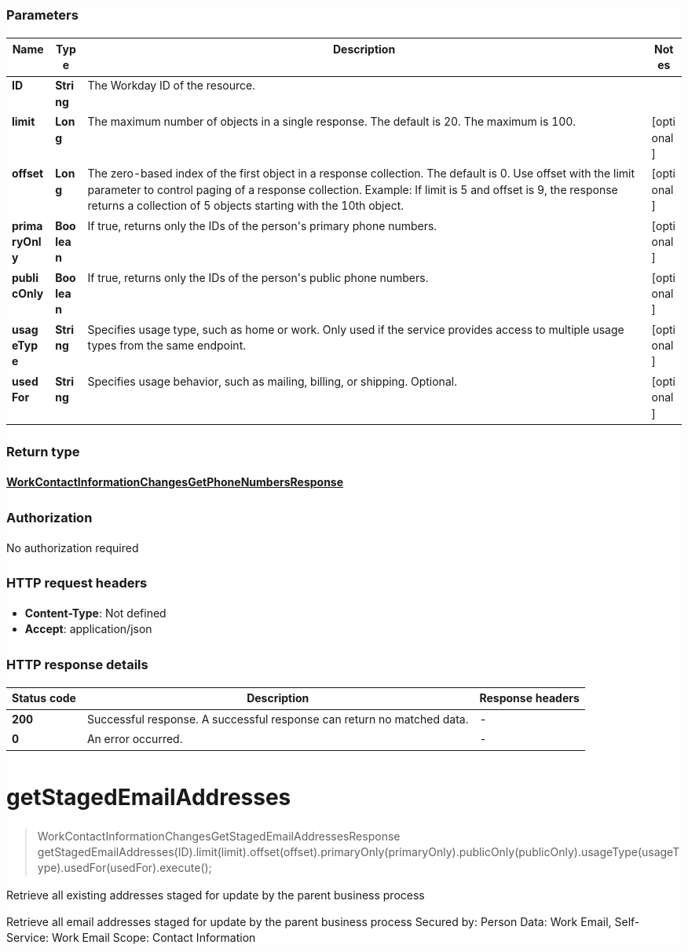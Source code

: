 ```java
```

### Parameters

| Name | Type | Description  | Notes |
|------------- | ------------- | ------------- | -------------|
| **ID** | **String**| The Workday ID of the resource. | |
| **limit** | **Long**| The maximum number of objects in a single response. The default is 20. The maximum is 100. | [optional] |
| **offset** | **Long**| The zero-based index of the first object in a response collection. The default is 0. Use offset with the limit parameter to control paging of a response collection. Example: If limit is 5 and offset is 9, the response returns a collection of 5 objects starting with the 10th object. | [optional] |
| **primaryOnly** | **Boolean**| If true, returns only the IDs of the person&#39;s primary phone numbers. | [optional] |
| **publicOnly** | **Boolean**| If true, returns only the IDs of the person&#39;s public phone numbers. | [optional] |
| **usageType** | **String**| Specifies usage type, such as home or work. Only used if the service provides access to multiple usage types from the same endpoint. | [optional] |
| **usedFor** | **String**| Specifies usage behavior, such as mailing, billing, or shipping. Optional. | [optional] |

### Return type

[**WorkContactInformationChangesGetPhoneNumbersResponse**](WorkContactInformationChangesGetPhoneNumbersResponse.md)

### Authorization

No authorization required

### HTTP request headers

 - **Content-Type**: Not defined
 - **Accept**: application/json

### HTTP response details
| Status code | Description | Response headers |
|-------------|-------------|------------------|
| **200** | Successful response. A successful response can return no matched data. |  -  |
| **0** | An error occurred. |  -  |

<a name="getStagedEmailAddresses"></a>
# **getStagedEmailAddresses**
> WorkContactInformationChangesGetStagedEmailAddressesResponse getStagedEmailAddresses(ID).limit(limit).offset(offset).primaryOnly(primaryOnly).publicOnly(publicOnly).usageType(usageType).usedFor(usedFor).execute();

Retrieve all existing addresses staged for update by the parent business process

Retrieve all email addresses staged for update by the parent business process  Secured by: Person Data: Work Email, Self-Service: Work Email  Scope: Contact Information
